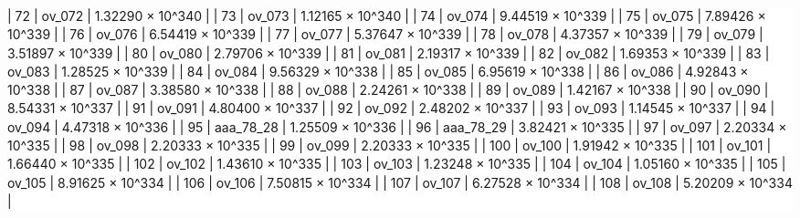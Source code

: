 | 72 | ov_072 | 1.32290 × 10^340 |
| 73 | ov_073 | 1.12165 × 10^340 |
| 74 | ov_074 | 9.44519 × 10^339 |
| 75 | ov_075 | 7.89426 × 10^339 |
| 76 | ov_076 | 6.54419 × 10^339 |
| 77 | ov_077 | 5.37647 × 10^339 |
| 78 | ov_078 | 4.37357 × 10^339 |
| 79 | ov_079 | 3.51897 × 10^339 |
| 80 | ov_080 | 2.79706 × 10^339 |
| 81 | ov_081 | 2.19317 × 10^339 |
| 82 | ov_082 | 1.69353 × 10^339 |
| 83 | ov_083 | 1.28525 × 10^339 |
| 84 | ov_084 | 9.56329 × 10^338 |
| 85 | ov_085 | 6.95619 × 10^338 |
| 86 | ov_086 | 4.92843 × 10^338 |
| 87 | ov_087 | 3.38580 × 10^338 |
| 88 | ov_088 | 2.24261 × 10^338 |
| 89 | ov_089 | 1.42167 × 10^338 |
| 90 | ov_090 | 8.54331 × 10^337 |
| 91 | ov_091 | 4.80400 × 10^337 |
| 92 | ov_092 | 2.48202 × 10^337 |
| 93 | ov_093 | 1.14545 × 10^337 |
| 94 | ov_094 | 4.47318 × 10^336 |
| 95 | aaa_78_28 | 1.25509 × 10^336 |
| 96 | aaa_78_29 | 3.82421 × 10^335 |
| 97 | ov_097 | 2.20334 × 10^335 |
| 98 | ov_098 | 2.20333 × 10^335 |
| 99 | ov_099 | 2.20333 × 10^335 |
| 100 | ov_100 | 1.91942 × 10^335 |
| 101 | ov_101 | 1.66440 × 10^335 |
| 102 | ov_102 | 1.43610 × 10^335 |
| 103 | ov_103 | 1.23248 × 10^335 |
| 104 | ov_104 | 1.05160 × 10^335 |
| 105 | ov_105 | 8.91625 × 10^334 |
| 106 | ov_106 | 7.50815 × 10^334 |
| 107 | ov_107 | 6.27528 × 10^334 |
| 108 | ov_108 | 5.20209 × 10^334 |